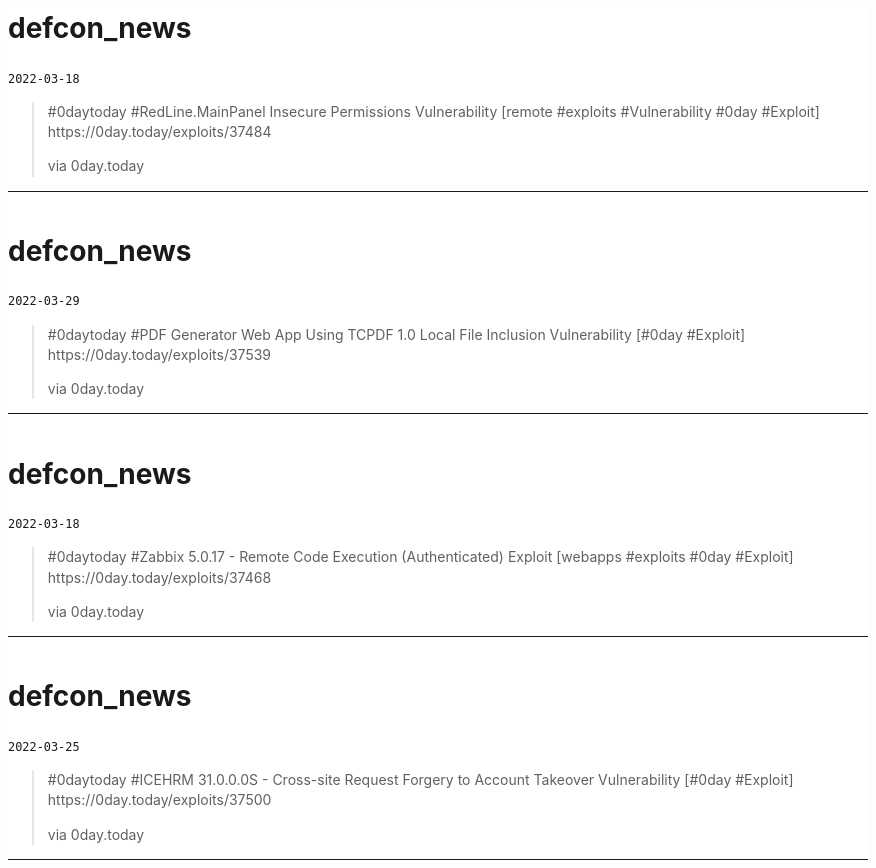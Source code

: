 
# defcon_news
`2022-03-18`

<blockquote>
&#35;0daytoday &#35;RedLine.MainPanel Insecure Permissions Vulnerability [remote &#35;exploits &#35;Vulnerability &#35;0day &#35;Exploit]
https://0day.today/exploits/37484

via 0day.today
</blockquote>

---

# defcon_news
`2022-03-29`

<blockquote>
&#35;0daytoday &#35;PDF Generator Web App Using TCPDF 1.0 Local File Inclusion Vulnerability [&#35;0day &#35;Exploit]
https://0day.today/exploits/37539

via 0day.today
</blockquote>

---

# defcon_news
`2022-03-18`

<blockquote>
&#35;0daytoday &#35;Zabbix 5.0.17 - Remote Code Execution (Authenticated) Exploit [webapps &#35;exploits &#35;0day &#35;Exploit]
https://0day.today/exploits/37468

via 0day.today
</blockquote>

---

# defcon_news
`2022-03-25`

<blockquote>
&#35;0daytoday &#35;ICEHRM 31.0.0.0S - Cross-site Request Forgery to Account Takeover Vulnerability [&#35;0day &#35;Exploit]
https://0day.today/exploits/37500

via 0day.today
</blockquote>

---